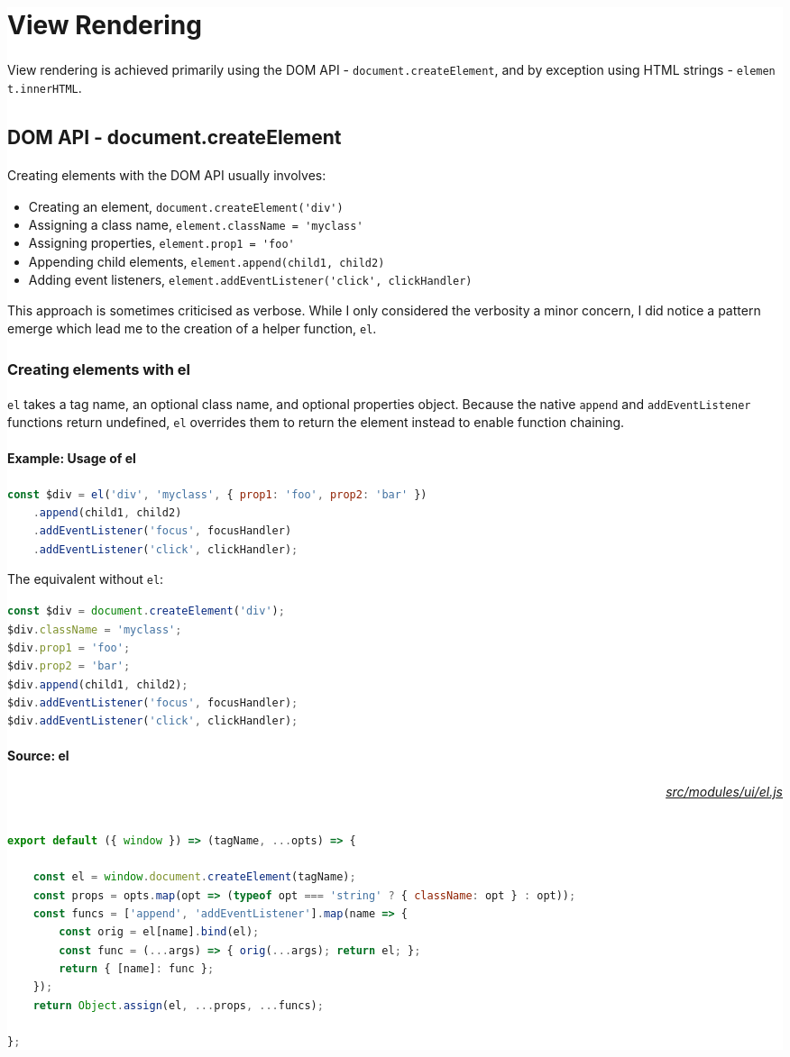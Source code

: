
# View Rendering

View rendering is achieved primarily using the DOM API - `document.createElement`, and by exception using HTML strings - `element.innerHTML`.

## DOM API - document.createElement

Creating elements with the DOM API usually involves:

- Creating an element, `document.createElement('div')`
- Assigning a class name, `element.className = 'myclass'`
- Assigning properties, `element.prop1 = 'foo'`
- Appending child elements, `element.append(child1, child2)`
- Adding event listeners, `element.addEventListener('click', clickHandler)`

This approach is sometimes criticised as verbose. While I only considered the verbosity a minor concern, I did notice a pattern emerge which lead me to the creation of a helper function, `el`.

### Creating elements with el

`el` takes a tag name, an optional class name, and optional properties object. Because the native `append` and `addEventListener` functions return undefined, `el` overrides them to return the element instead to enable function chaining.

#### Example: Usage of el

```js
const $div = el('div', 'myclass', { prop1: 'foo', prop2: 'bar' })
    .append(child1, child2)
    .addEventListener('focus', focusHandler)
    .addEventListener('click', clickHandler);
```

The equivalent without `el`:

```js
const $div = document.createElement('div');
$div.className = 'myclass';
$div.prop1 = 'foo';
$div.prop2 = 'bar';
$div.append(child1, child2);
$div.addEventListener('focus', focusHandler);
$div.addEventListener('click', clickHandler);
```

#### Source: el

###### <p align="right"><a href="https://github.com/mattriley/agileavatars/blob/undefined/src/modules/ui/el.js">src/modules/ui/el.js</a></p>
```js
export default ({ window }) => (tagName, ...opts) => {

    const el = window.document.createElement(tagName);
    const props = opts.map(opt => (typeof opt === 'string' ? { className: opt } : opt));
    const funcs = ['append', 'addEventListener'].map(name => {
        const orig = el[name].bind(el);
        const func = (...args) => { orig(...args); return el; };
        return { [name]: func };
    });
    return Object.assign(el, ...props, ...funcs);

};
```
